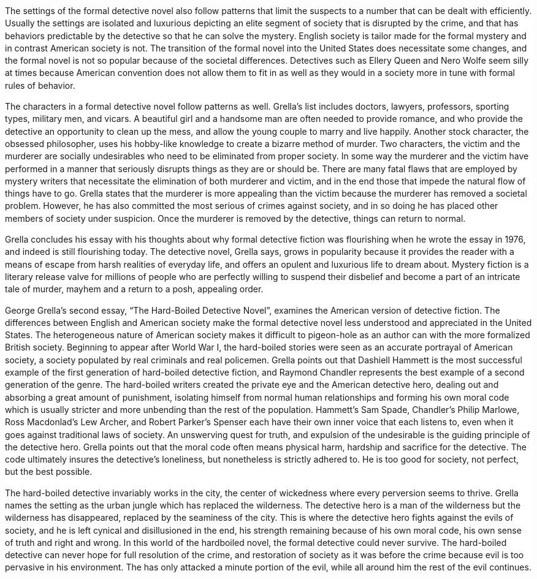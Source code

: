   The settings of the formal detective novel also follow patterns that limit the suspects to a number that can be dealt with efficiently. Usually the settings are isolated and luxurious depicting an elite segment of society that is disrupted by the crime, and that has behaviors predictable by the detective so that he can solve the mystery. English society is tailor made for the formal mystery and in contrast American society is not. The transition of the formal novel into the United States does necessitate some changes, and the formal novel is not so popular because of the societal differences. Detectives such as Ellery Queen and Nero Wolfe seem silly at times because American convention does not allow them to fit in as well as they would in a society more in tune with formal rules of behavior.
 </p>
 <p>
  The characters in a formal detective novel follow patterns as well. Grella’s list includes doctors, lawyers, professors, sporting types, military men, and vicars. A beautiful girl and a handsome man are often needed to provide romance, and who provide the detective an opportunity to clean up the mess, and allow the young couple to marry and live happily. Another stock character, the obsessed philosopher, uses his hobby-like knowledge to create a bizarre method of murder. Two characters, the victim and the murderer are socially undesirables who need to be eliminated from proper society. In some way the murderer and the victim have performed in a manner that seriously disrupts things as they are or should be. There are many fatal flaws that are employed by mystery writers that necessitate the elimination of both murderer and victim, and in the end those that impede the natural flow of things have to go. Grella states that the murderer is more appealing than the victim because the murderer has removed a societal problem. However, he has also committed the most serious of crimes against society, and in so doing he has placed other members of society under suspicion. Once the murderer is removed by the detective, things can return to normal.
 </p>
 <p>
  Grella concludes his essay with his thoughts about why formal detective fiction was flourishing when he wrote the essay in 1976, and indeed is still flourishing today. The detective novel, Grella says, grows in popularity because it provides the reader with a means of escape from harsh realities of everyday life, and offers an opulent and luxurious life to dream about. Mystery fiction is a literary release valve for millions of people who are perfectly willing to suspend their disbelief and become a part of an intricate tale of murder, mayhem and a return to a posh, appealing order.
 </p>
 <p>
  George Grella’s second essay, “The Hard-Boiled Detective Novel”, examines the American version of detective fiction. The differences between English and American society make the formal detective novel less understood and appreciated in the United States. The heterogeneous nature of American society makes it difficult to pigeon-hole as an author can with the more formalized British society. Beginning to appear after World War I, the hard-boiled stories were seen as an accurate portrayal of American society, a society populated by real criminals and real policemen. Grella points out that Dashiell Hammett is the most successful example of the first generation of hard-boiled detective fiction, and Raymond Chandler represents the best example of a second generation of the genre. The hard-boiled writers created the private eye and the American detective hero, dealing out and absorbing a great amount of punishment, isolating himself from normal human relationships and forming his own moral code which is usually stricter and more unbending than the rest of the population. Hammett’s Sam Spade, Chandler’s Philip Marlowe, Ross Macdonlad’s Lew Archer, and Robert Parker’s Spenser each have their own inner voice that each listens to, even when it goes against traditional laws of society. An unswerving quest for truth, and expulsion of the undesirable is the guiding principle of the detective hero. Grella points out that the moral code often means physical harm, hardship and sacrifice for the detective. The code ultimately insures the detective’s loneliness, but nonetheless is strictly adhered to. He is too good for society, not perfect, but the best possible.
 </p>
 <p>
  The hard-boiled detective invariably works in the city, the center of wickedness where every perversion seems to thrive. Grella names the setting as the urban jungle which has replaced the wilderness. The detective hero is a man of the wilderness but the wilderness has disappeared, replaced by the seaminess of the city. This is where the detective hero fights against the evils of society, and he is left cynical and disillusioned in the end, his strength remaining because of his own moral code, his own sense of truth and right and wrong. In this world of the hardboiled novel, the formal detective could never survive. The hard-boiled detective can never hope for full resolution of the crime, and restoration of society as it was before the crime because evil is too pervasive in his environment. The has only attacked a minute portion of the evil, while all around him the rest of the evil continues.
 </p>